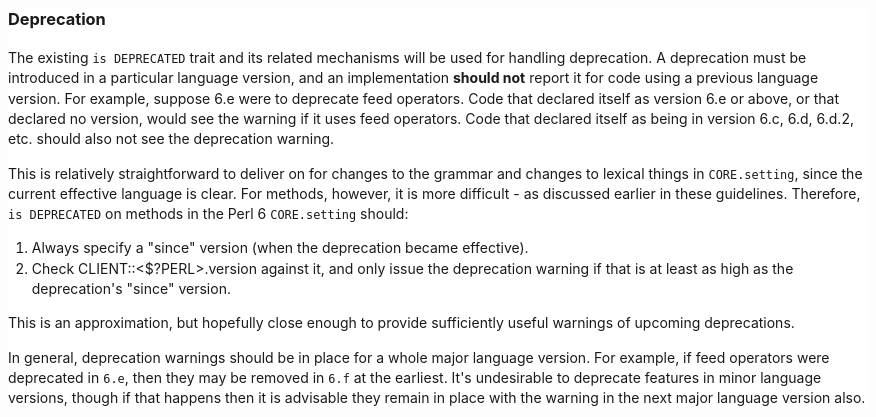 ### Deprecation

The existing `is DEPRECATED` trait and its related mechanisms will be used for
handling deprecation. A deprecation must be introduced in a particular language
version, and an implementation **should not** report it for code using a
previous language version. For example, suppose 6.e were to deprecate feed
operators. Code that declared itself as version 6.e or above, or that declared
no version, would see the warning if it uses feed operators. Code that declared
itself as being in version 6.c, 6.d, 6.d.2, etc. should also not see the
deprecation warning.

This is relatively straightforward to deliver on for changes to the grammar
and changes to lexical things in `CORE.setting`, since the current effective
language is clear. For methods, however, it is more difficult - as discussed
earlier in these guidelines. Therefore, `is DEPRECATED` on methods in the
Perl 6 `CORE.setting` should:

1. Always specify a "since" version (when the deprecation became effective).
2. Check CLIENT::<$?PERL>.version against it, and only issue the deprecation
   warning if that is at least as high as the deprecation's "since" version.

This is an approximation, but hopefully close enough to provide sufficiently
useful warnings of upcoming deprecations.

In general, deprecation warnings should be in place for a whole major language
version. For example, if feed operators were deprecated in `6.e`, then they may
be removed in `6.f` at the earliest. It's undesirable to deprecate features in
minor language versions, though if that happens then it is advisable they
remain in place with the warning in the next major language version also.

